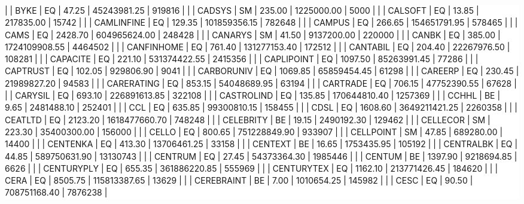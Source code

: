 |  | BYKE | EQ | 47.25 | 45243981.25 | 919816 |
|  | CADSYS | SM | 235.00 | 1225000.00 | 5000 |
|  | CALSOFT | EQ | 13.85 | 217835.00 | 15742 |
|  | CAMLINFINE | EQ | 129.35 | 101859356.15 | 782648 |
|  | CAMPUS | EQ | 266.65 | 154651791.95 | 578465 |
|  | CAMS | EQ | 2428.70 | 604965624.00 | 248428 |
|  | CANARYS | SM | 41.50 | 9137200.00 | 220000 |
|  | CANBK | EQ | 385.00 | 1724109908.55 | 4464502 |
|  | CANFINHOME | EQ | 761.40 | 131277153.40 | 172512 |
|  | CANTABIL | EQ | 204.40 | 22267976.50 | 108281 |
|  | CAPACITE | EQ | 221.10 | 531374422.55 | 2415356 |
|  | CAPLIPOINT | EQ | 1097.50 | 85263991.45 | 77286 |
|  | CAPTRUST | EQ | 102.05 | 929806.90 | 9041 |
|  | CARBORUNIV | EQ | 1069.85 | 65859454.45 | 61298 |
|  | CAREERP | EQ | 230.45 | 21989827.20 | 94583 |
|  | CARERATING | EQ | 853.15 | 54048689.95 | 63194 |
|  | CARTRADE | EQ | 706.15 | 47752390.55 | 67628 |
|  | CARYSIL | EQ | 693.10 | 226891613.85 | 322108 |
|  | CASTROLIND | EQ | 135.85 | 170644810.40 | 1257369 |
|  | CCHHL | BE | 9.65 | 2481488.10 | 252401 |
|  | CCL | EQ | 635.85 | 99300810.15 | 158455 |
|  | CDSL | EQ | 1608.60 | 3649211421.25 | 2260358 |
|  | CEATLTD | EQ | 2123.20 | 1618477660.70 | 748248 |
|  | CELEBRITY | BE | 19.15 | 2490192.30 | 129462 |
|  | CELLECOR | SM | 223.30 | 35400300.00 | 156000 |
|  | CELLO | EQ | 800.65 | 751228849.90 | 933907 |
|  | CELLPOINT | SM | 47.85 | 689280.00 | 14400 |
|  | CENTENKA | EQ | 413.30 | 13706461.25 | 33158 |
|  | CENTEXT | BE | 16.65 | 1753435.95 | 105192 |
|  | CENTRALBK | EQ | 44.85 | 589750631.90 | 13130743 |
|  | CENTRUM | EQ | 27.45 | 54373364.30 | 1985446 |
|  | CENTUM | BE | 1397.90 | 9218694.85 | 6626 |
|  | CENTURYPLY | EQ | 655.35 | 361886220.85 | 555969 |
|  | CENTURYTEX | EQ | 1162.10 | 213771426.45 | 184620 |
|  | CERA | EQ | 8505.75 | 115813387.65 | 13629 |
|  | CEREBRAINT | BE | 7.00 | 1010654.25 | 145982 |
|  | CESC | EQ | 90.50 | 708751168.40 | 7876238 |